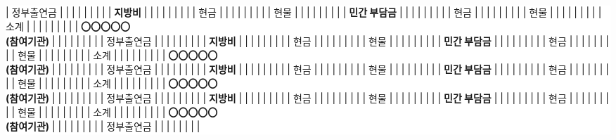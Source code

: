 | 정부출연금 | | | | | | | |
| **지방비** | | | | | | | |
| 현금 | | | | | | | |
| 현물 | | | | | | | |
| **민간 부담금** | | | | | | | |
| 현금 | | | | | | | |
| 현물 | | | | | | | |
| 소계 | | | | | | | |
| **〇〇〇〇〇<br>(참여기관)** | | | | | | | |
| 정부출연금 | | | | | | | |
| **지방비** | | | | | | | |
| 현금 | | | | | | | |
| 현물 | | | | | | | |
| **민간 부담금** | | | | | | | |
| 현금 | | | | | | | |
| 현물 | | | | | | | |
| 소계 | | | | | | | |
| **〇〇〇〇〇<br>(참여기관)** | | | | | | | |
| 정부출연금 | | | | | | | |
| **지방비** | | | | | | | |
| 현금 | | | | | | | |
| 현물 | | | | | | | |
| **민간 부담금** | | | | | | | |
| 현금 | | | | | | | |
| 현물 | | | | | | | |
| 소계 | | | | | | | |
| **〇〇〇〇〇<br>(참여기관)** | | | | | | | |
| 정부출연금 | | | | | | | |
| **지방비** | | | | | | | |
| 현금 | | | | | | | |
| 현물 | | | | | | | |
| **민간 부담금** | | | | | | | |
| 현금 | | | | | | | |
| 현물 | | | | | | | |
| 소계 | | | | | | | |
| **〇〇〇〇〇<br>(참여기관)** | | | | | | | |
| 정부출연금 | | | | | | | |